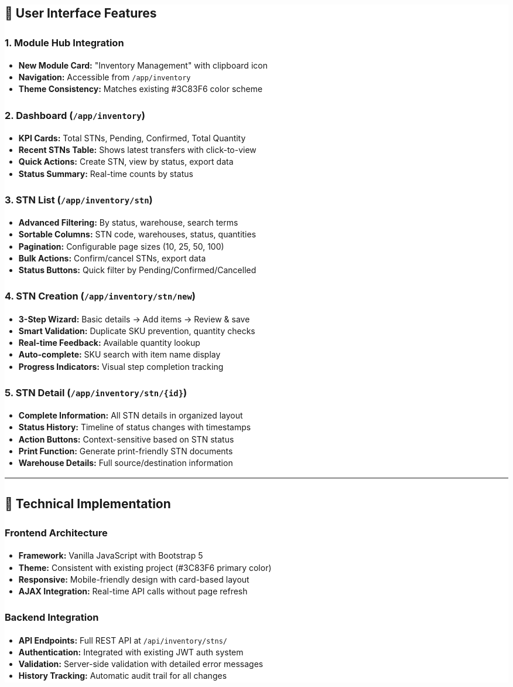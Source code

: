 
## 🎨 User Interface Features

### 1. Module Hub Integration
- **New Module Card:** "Inventory Management" with clipboard icon
- **Navigation:** Accessible from `/app/inventory`
- **Theme Consistency:** Matches existing #3C83F6 color scheme

### 2. Dashboard (`/app/inventory`)
- **KPI Cards:** Total STNs, Pending, Confirmed, Total Quantity
- **Recent STNs Table:** Shows latest transfers with click-to-view
- **Quick Actions:** Create STN, view by status, export data
- **Status Summary:** Real-time counts by status

### 3. STN List (`/app/inventory/stn`)
- **Advanced Filtering:** By status, warehouse, search terms
- **Sortable Columns:** STN code, warehouses, status, quantities
- **Pagination:** Configurable page sizes (10, 25, 50, 100)
- **Bulk Actions:** Confirm/cancel STNs, export data
- **Status Buttons:** Quick filter by Pending/Confirmed/Cancelled

### 4. STN Creation (`/app/inventory/stn/new`)
- **3-Step Wizard:** Basic details → Add items → Review & save
- **Smart Validation:** Duplicate SKU prevention, quantity checks
- **Real-time Feedback:** Available quantity lookup
- **Auto-complete:** SKU search with item name display
- **Progress Indicators:** Visual step completion tracking

### 5. STN Detail (`/app/inventory/stn/{id}`)
- **Complete Information:** All STN details in organized layout
- **Status History:** Timeline of status changes with timestamps
- **Action Buttons:** Context-sensitive based on STN status
- **Print Function:** Generate print-friendly STN documents
- **Warehouse Details:** Full source/destination information

---

## 🔧 Technical Implementation

### Frontend Architecture
- **Framework:** Vanilla JavaScript with Bootstrap 5
- **Theme:** Consistent with existing project (#3C83F6 primary color)
- **Responsive:** Mobile-friendly design with card-based layout
- **AJAX Integration:** Real-time API calls without page refresh

### Backend Integration
- **API Endpoints:** Full REST API at `/api/inventory/stns/`
- **Authentication:** Integrated with existing JWT auth system
- **Validation:** Server-side validation with detailed error messages
- **History Tracking:** Automatic audit trail for all changes

